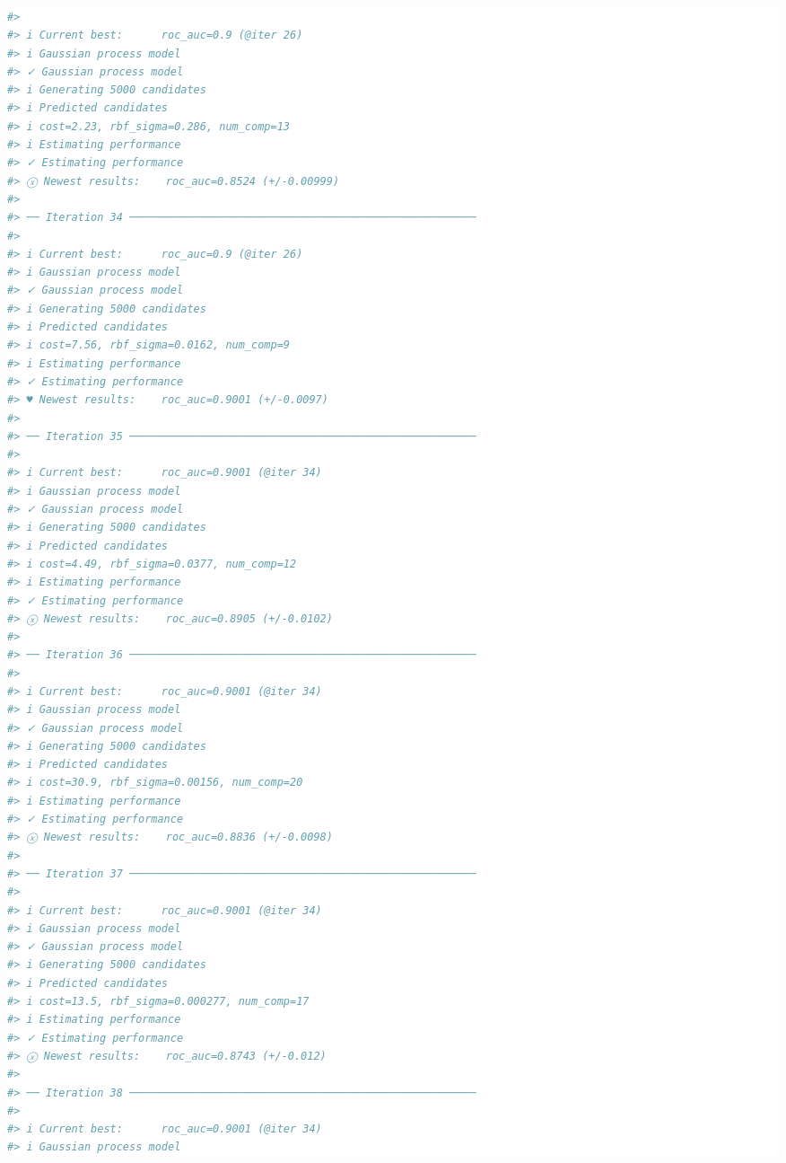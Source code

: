 ```r
#> 
#> i Current best:		roc_auc=0.9 (@iter 26)
#> i Gaussian process model
#> ✓ Gaussian process model
#> i Generating 5000 candidates
#> i Predicted candidates
#> i cost=2.23, rbf_sigma=0.286, num_comp=13
#> i Estimating performance
#> ✓ Estimating performance
#> ⓧ Newest results:	roc_auc=0.8524 (+/-0.00999)
#> 
#> ── Iteration 34 ──────────────────────────────────────────────────────
#> 
#> i Current best:		roc_auc=0.9 (@iter 26)
#> i Gaussian process model
#> ✓ Gaussian process model
#> i Generating 5000 candidates
#> i Predicted candidates
#> i cost=7.56, rbf_sigma=0.0162, num_comp=9
#> i Estimating performance
#> ✓ Estimating performance
#> ♥ Newest results:	roc_auc=0.9001 (+/-0.0097)
#> 
#> ── Iteration 35 ──────────────────────────────────────────────────────
#> 
#> i Current best:		roc_auc=0.9001 (@iter 34)
#> i Gaussian process model
#> ✓ Gaussian process model
#> i Generating 5000 candidates
#> i Predicted candidates
#> i cost=4.49, rbf_sigma=0.0377, num_comp=12
#> i Estimating performance
#> ✓ Estimating performance
#> ⓧ Newest results:	roc_auc=0.8905 (+/-0.0102)
#> 
#> ── Iteration 36 ──────────────────────────────────────────────────────
#> 
#> i Current best:		roc_auc=0.9001 (@iter 34)
#> i Gaussian process model
#> ✓ Gaussian process model
#> i Generating 5000 candidates
#> i Predicted candidates
#> i cost=30.9, rbf_sigma=0.00156, num_comp=20
#> i Estimating performance
#> ✓ Estimating performance
#> ⓧ Newest results:	roc_auc=0.8836 (+/-0.0098)
#> 
#> ── Iteration 37 ──────────────────────────────────────────────────────
#> 
#> i Current best:		roc_auc=0.9001 (@iter 34)
#> i Gaussian process model
#> ✓ Gaussian process model
#> i Generating 5000 candidates
#> i Predicted candidates
#> i cost=13.5, rbf_sigma=0.000277, num_comp=17
#> i Estimating performance
#> ✓ Estimating performance
#> ⓧ Newest results:	roc_auc=0.8743 (+/-0.012)
#> 
#> ── Iteration 38 ──────────────────────────────────────────────────────
#> 
#> i Current best:		roc_auc=0.9001 (@iter 34)
#> i Gaussian process model
```